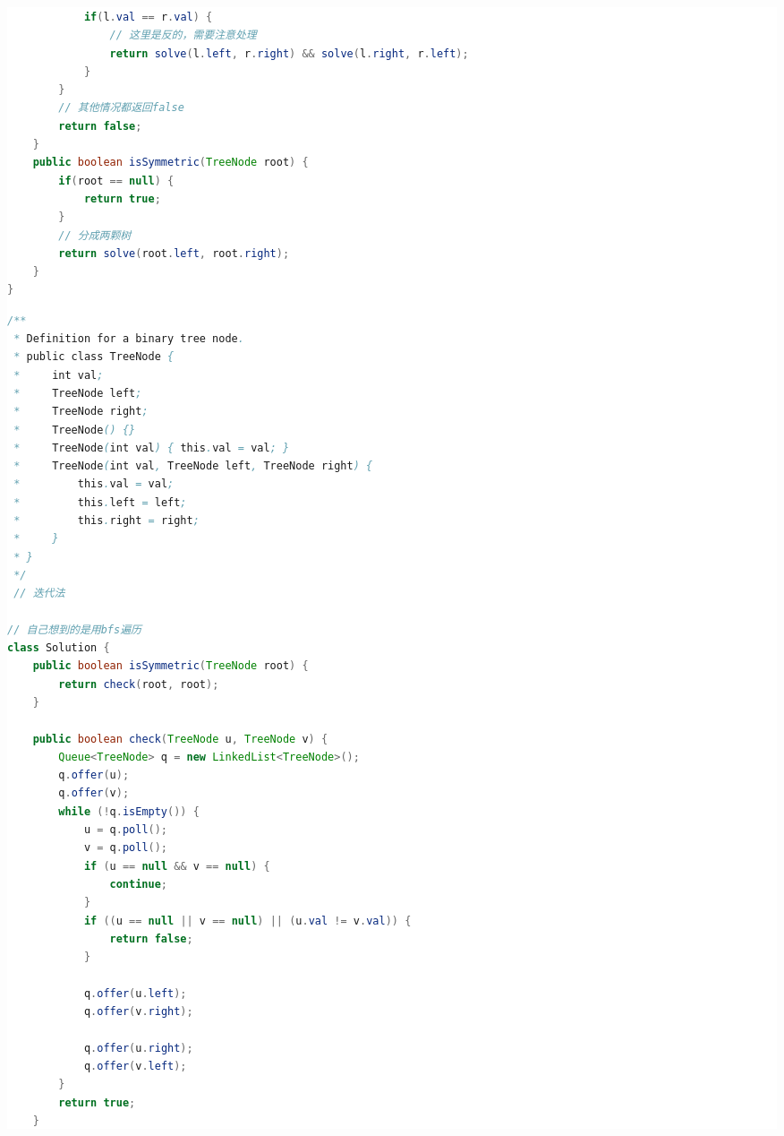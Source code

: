 ```java
            if(l.val == r.val) {
                // 这里是反的，需要注意处理
                return solve(l.left, r.right) && solve(l.right, r.left);
            }
        }
        // 其他情况都返回false
        return false;
    }
    public boolean isSymmetric(TreeNode root) {
        if(root == null) {
            return true;
        }
        // 分成两颗树
        return solve(root.left, root.right);
    }
}
```

```java
/**
 * Definition for a binary tree node.
 * public class TreeNode {
 *     int val;
 *     TreeNode left;
 *     TreeNode right;
 *     TreeNode() {}
 *     TreeNode(int val) { this.val = val; }
 *     TreeNode(int val, TreeNode left, TreeNode right) {
 *         this.val = val;
 *         this.left = left;
 *         this.right = right;
 *     }
 * }
 */
 // 迭代法

// 自己想到的是用bfs遍历
class Solution {
    public boolean isSymmetric(TreeNode root) {
        return check(root, root);
    }

    public boolean check(TreeNode u, TreeNode v) {
        Queue<TreeNode> q = new LinkedList<TreeNode>();
        q.offer(u);
        q.offer(v);
        while (!q.isEmpty()) {
            u = q.poll();
            v = q.poll();
            if (u == null && v == null) {
                continue;
            }
            if ((u == null || v == null) || (u.val != v.val)) {
                return false;
            }

            q.offer(u.left);
            q.offer(v.right);

            q.offer(u.right);
            q.offer(v.left);
        }
        return true;
    }
```